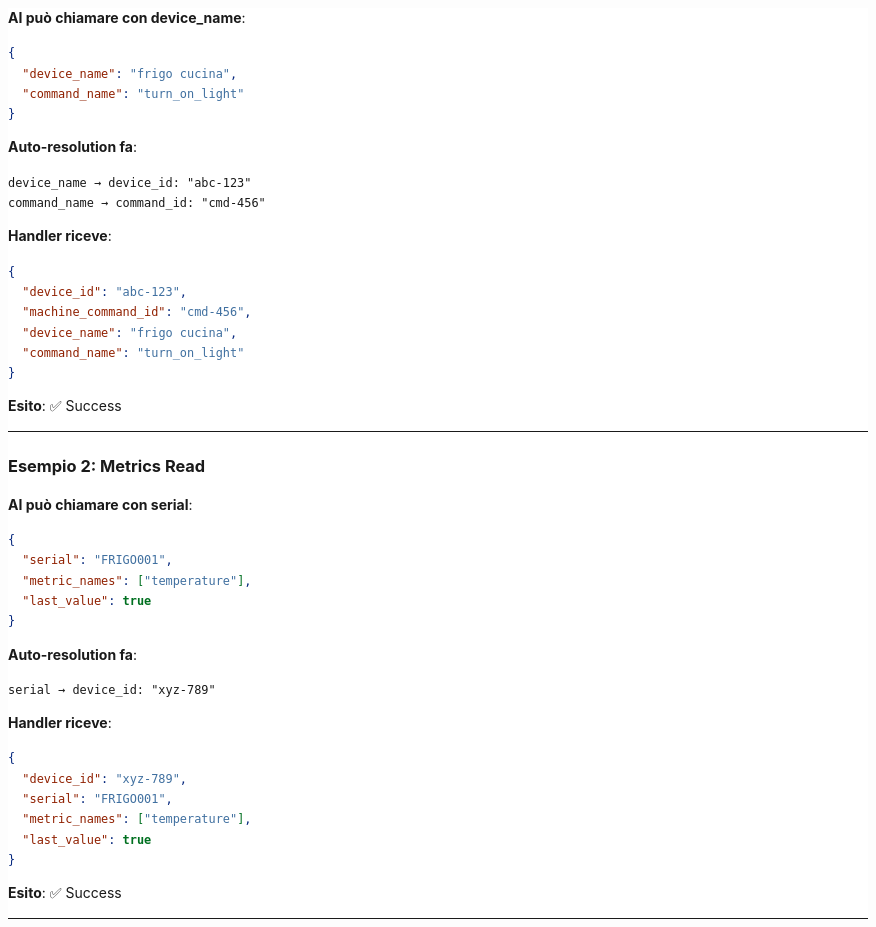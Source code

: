 **AI può chiamare con device_name**:
```json
{
  "device_name": "frigo cucina",
  "command_name": "turn_on_light"
}
```

**Auto-resolution fa**:
```
device_name → device_id: "abc-123"
command_name → command_id: "cmd-456"
```

**Handler riceve**:
```json
{
  "device_id": "abc-123",
  "machine_command_id": "cmd-456",
  "device_name": "frigo cucina",
  "command_name": "turn_on_light"
}
```

**Esito**: ✅ Success

---

### Esempio 2: Metrics Read

**AI può chiamare con serial**:
```json
{
  "serial": "FRIGO001",
  "metric_names": ["temperature"],
  "last_value": true
}
```

**Auto-resolution fa**:
```
serial → device_id: "xyz-789"
```

**Handler riceve**:
```json
{
  "device_id": "xyz-789",
  "serial": "FRIGO001",
  "metric_names": ["temperature"],
  "last_value": true
}
```

**Esito**: ✅ Success

---
